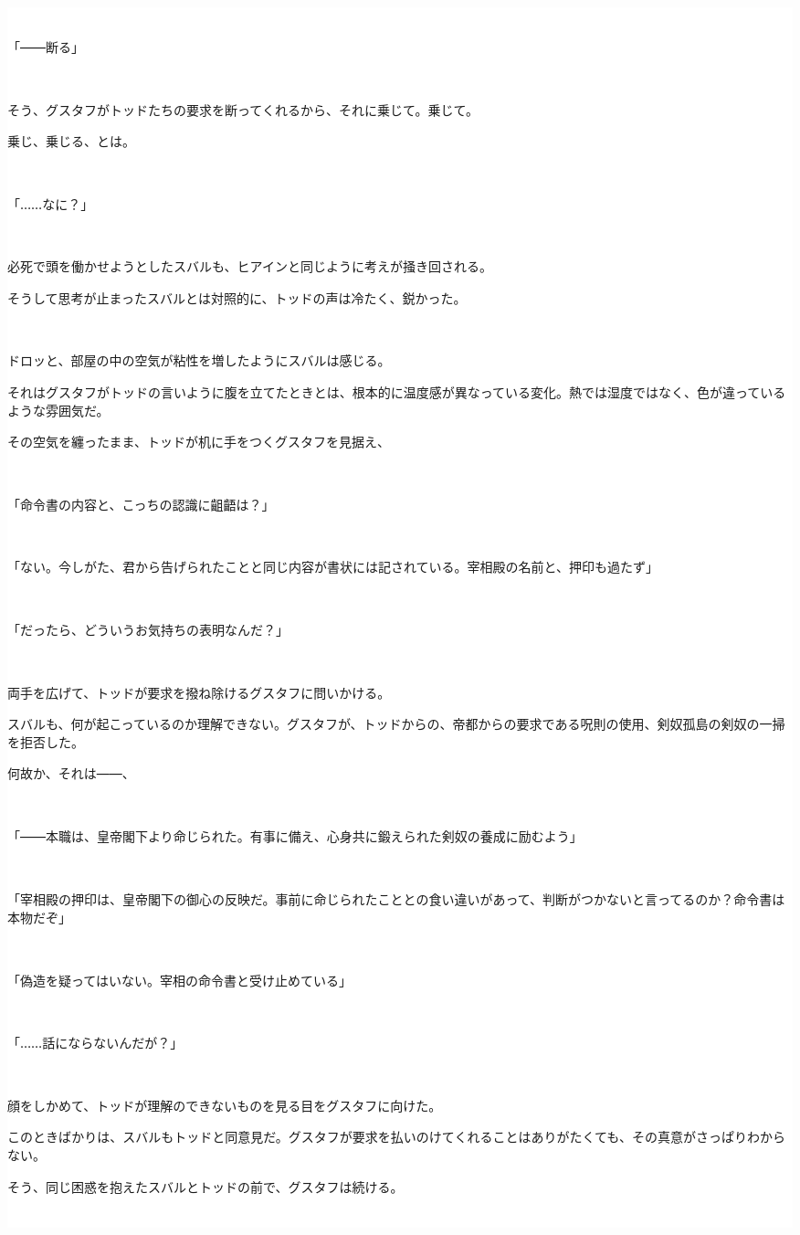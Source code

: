 　

「――断る」

　

そう、グスタフがトッドたちの要求を断ってくれるから、それに乗じて。乗じて。

乗じ、乗じる、とは。

　

「……なに？」

　

必死で頭を働かせようとしたスバルも、ヒアインと同じように考えが掻き回される。

そうして思考が止まったスバルとは対照的に、トッドの声は冷たく、鋭かった。

　

ドロッと、部屋の中の空気が粘性を増したようにスバルは感じる。

それはグスタフがトッドの言いように腹を立てたときとは、根本的に温度感が異なっている変化。熱では湿度ではなく、色が違っているような雰囲気だ。

その空気を纏ったまま、トッドが机に手をつくグスタフを見据え、

　

「命令書の内容と、こっちの認識に齟齬は？」

　

「ない。今しがた、君から告げられたことと同じ内容が書状には記されている。宰相殿の名前と、押印も過たず」

　

「だったら、どういうお気持ちの表明なんだ？」

　

両手を広げて、トッドが要求を撥ね除けるグスタフに問いかける。

スバルも、何が起こっているのか理解できない。グスタフが、トッドからの、帝都からの要求である呪則の使用、剣奴孤島の剣奴の一掃を拒否した。

何故か、それは――、

　

「――本職は、皇帝閣下より命じられた。有事に備え、心身共に鍛えられた剣奴の養成に励むよう」

　

「宰相殿の押印は、皇帝閣下の御心の反映だ。事前に命じられたこととの食い違いがあって、判断がつかないと言ってるのか？命令書は本物だぞ」

　

「偽造を疑ってはいない。宰相の命令書と受け止めている」

　

「……話にならないんだが？」

　

顔をしかめて、トッドが理解のできないものを見る目をグスタフに向けた。

このときばかりは、スバルもトッドと同意見だ。グスタフが要求を払いのけてくれることはありがたくても、その真意がさっぱりわからない。

そう、同じ困惑を抱えたスバルとトッドの前で、グスタフは続ける。

　
